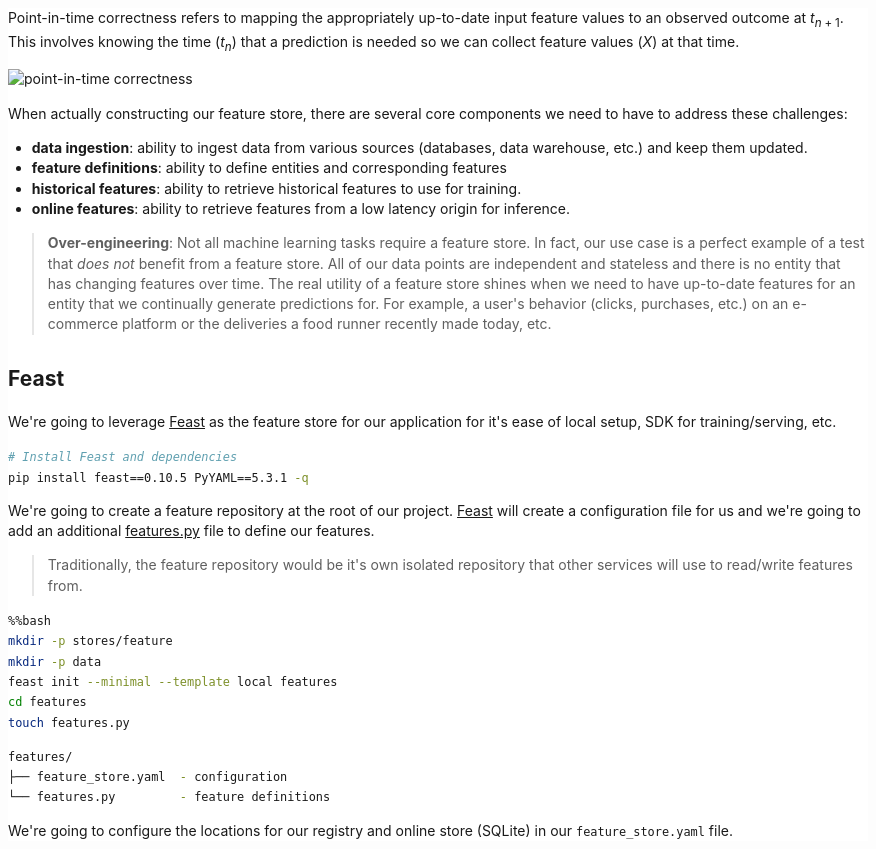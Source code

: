 Point-in-time correctness refers to mapping the appropriately up-to-date input feature values to an observed outcome at $t_{n+1}$. This involves knowing the time ($t_n$) that a prediction is needed so we can collect feature values ($X$) at that time.
<div class="ai-center-all">
    <img src="https://madewithml.com/static/images/mlops/feature_store/point_in_time.png" width="700" alt="point-in-time correctness">
</div>

When actually constructing our feature store, there are several core components we need to have to address these challenges:

- **data ingestion**: ability to ingest data from various sources (databases, data warehouse, etc.) and keep them updated.
- **feature definitions**: ability to define entities and corresponding features
- **historical features**: ability to retrieve historical features to use for training.
- **online features**: ability to retrieve features from a low latency origin for inference.

> **Over-engineering**: Not all machine learning tasks require a feature store. In fact, our use case is a perfect example of a test that *does not* benefit from a feature store. All of our data points are independent and stateless and there is no entity that has changing features over time. The real utility of a feature store shines when we need to have up-to-date features for an entity that we continually generate predictions for. For example, a user's behavior (clicks, purchases, etc.) on an e-commerce platform or the deliveries a food runner recently made today, etc.

## Feast

We're going to leverage [Feast](https://feast.dev/) as the feature store for our application for it's ease of local setup, SDK for training/serving, etc.

```bash
# Install Feast and dependencies
pip install feast==0.10.5 PyYAML==5.3.1 -q
```

We're going to create a feature repository at the root of our project. [Feast](https://feast.dev/) will create a configuration file for us and we're going to add an additional [features.py](https://github.com/GokuMohandas/mlops-course/blob/main/features/features.py) file to define our features.

> Traditionally, the feature repository would be it's own isolated repository that other services will use to read/write features from.

```bash
%%bash
mkdir -p stores/feature
mkdir -p data
feast init --minimal --template local features
cd features
touch features.py
```

```bash
features/
├── feature_store.yaml  - configuration
└── features.py         - feature definitions
```

We're going to configure the locations for our registry and online store (SQLite) in our `feature_store.yaml` file.
